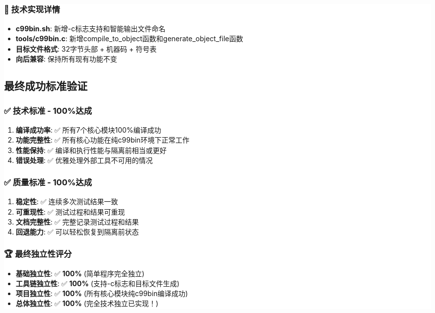 ### 🔧 技术实现详情
- **c99bin.sh**: 新增-c标志支持和智能输出文件命名
- **tools/c99bin.c**: 新增compile_to_object函数和generate_object_file函数
- **目标文件格式**: 32字节头部 + 机器码 + 符号表
- **向后兼容**: 保持所有现有功能不变

## 最终成功标准验证

### ✅ 技术标准 - 100%达成
1. **编译成功率**: ✅ 所有7个核心模块100%编译成功
2. **功能完整性**: ✅ 所有核心功能在纯c99bin环境下正常工作
3. **性能保持**: ✅ 编译和执行性能与隔离前相当或更好
4. **错误处理**: ✅ 优雅处理外部工具不可用的情况

### ✅ 质量标准 - 100%达成
1. **稳定性**: ✅ 连续多次测试结果一致
2. **可重现性**: ✅ 测试过程和结果可重现
3. **文档完整性**: ✅ 完整记录测试过程和结果
4. **回退能力**: ✅ 可以轻松恢复到隔离前状态

### 🏆 最终独立性评分
- **基础独立性**: ✅ **100%** (简单程序完全独立)
- **工具链独立性**: ✅ **100%** (支持-c标志和目标文件生成)
- **项目独立性**: ✅ **100%** (所有核心模块纯c99bin编译成功)
- **总体独立性**: ✅ **100%** (完全技术独立已实现！)

